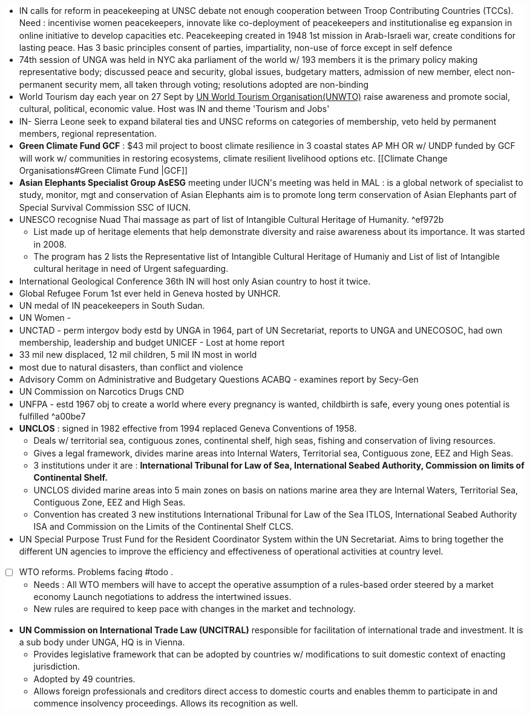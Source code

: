 -   IN calls for reform in peacekeeping at UNSC debate not enough cooperation between Troop Contributing Countries (TCCs). Need : incentivise women peacekeepers, innovate like co-deployment of peacekeepers and institutionalise eg expansion in online initiative to develop capacities etc. Peacekeeping created in 1948 1st mission in Arab-Israeli war, create conditions for lasting peace. Has 3 basic principles consent of parties, impartiality, non-use of force except in self defence
-   74th session of UNGA was held in NYC aka parliament of the world w/ 193 members it is the primary policy making representative body; discussed peace and security, global issues, budgetary matters, admission of new member, elect non-permanent security mem, all taken through voting; resolutions adopted are non-binding
-   World Tourism day each year on 27 Sept by [UN World Tourism Organisation(UNWTO)](https://en.wikipedia.org/wiki/World_Tourism_Organization) raise awareness and promote social, cultural, political, economic value. Host was IN and theme 'Tourism and Jobs'
-   IN- Sierra Leone seek to expand bilateral ties and UNSC reforms on categories of membership, veto held by permanent members, regional representation.
-   **Green Climate Fund GCF** : $43 mil project to boost climate resilience in 3 coastal states AP MH OR w/ UNDP funded by GCF will work w/ communities in restoring ecosystems, climate resilient livelihood options etc. [[Climate Change Organisations#Green Climate Fund |GCF]]
-   **Asian Elephants Specialist Group AsESG** meeting under IUCN's meeting was held in MAL : is a global network of specialist to study, monitor, mgt and conservation of Asian Elephants aim is to promote long term conservation of Asian Elephants part of Special Survival Commission SSC of IUCN.
-   UNESCO recognise Nuad Thai massage as part of list of Intangible Cultural Heritage of Humanity.  ^ef972b
	- List made up of heritage elements that help demonstrate diversity and raise awareness about its importance. It was started in 2008. 
	- The program has 2 lists the Representative list of Intangible Cultural Heritage of Humaniy and List of list of Intangible cultural heritage in need of Urgent safeguarding.
-   International Geological Conference 36th IN will host only Asian country to host it twice.
-   Global Refugee Forum 1st ever held in Geneva hosted by UNHCR.
-   UN medal of IN peacekeepers in South Sudan.
-   UN Women -
-   UNCTAD - perm intergov body estd by UNGA in 1964, part of UN Secretariat, reports to UNGA and UNECOSOC, had own membership, leadership and budget
UNICEF - Lost at home report
-   33 mil new displaced, 12 mil children, 5 mil IN most in world
-   most due to natural disasters, than conflict and violence
-   Advisory Comm on Administrative and Budgetary Questions ACABQ - examines report by Secy-Gen
-   UN Commission on Narcotics Drugs CND
- UNFPA - estd 1967 obj to create a world where every pregnancy is wanted, childbirth is safe, every young ones potential is fulfilled ^a00be7
- **UNCLOS** : signed in 1982 effective from 1994 replaced Geneva Conventions of 1958.
	- Deals w/ territorial sea, contiguous zones, continental shelf, high seas, fishing and conservation of living resources.
	- Gives a legal framework, divides marine areas into Internal Waters, Territorial sea, Contiguous zone, EEZ and High Seas.
	- 3 institutions under it are :  **International Tribunal for Law of Sea, International Seabed Authority, Commission on limits of Continental Shelf.**
	- UNCLOS divided marine areas into 5 main zones on basis on nations marine area they are Internal Waters, Territorial Sea, Contiguous Zone, EEZ and High Seas.
	- Convention has created 3 new institutions International Tribunal for Law of the Sea ITLOS, International Seabed Authority ISA and Commission on the Limits of the Continental Shelf CLCS.
- UN Special Purpose Trust Fund for the Resident Coordinator System within the UN Secretariat. Aims to bring together the different UN agencies to improve the efficiency and effectiveness of operational activities at country level.
- [ ]   WTO reforms. Problems facing #todo . 
	- Needs : All WTO members will have to accept the operative assumption of a rules-based order steered by a market economy Launch negotiations to address the intertwined issues. 
	- New rules are required to keep pace with changes in the market and technology.
-   **UN Commission on International Trade Law (UNCITRAL)** responsible for facilitation of international trade and investment. It is a sub body under UNGA, HQ is in Vienna.
	- Provides legislative framework that can be adopted by countries w/ modifications to suit domestic context of enacting jurisdiction.
	- Adopted by 49 countries.
	- Allows foreign professionals and creditors direct access to domestic courts and enables themm to participate in and commence insolvency proceedings. Allows its recognition as well.
